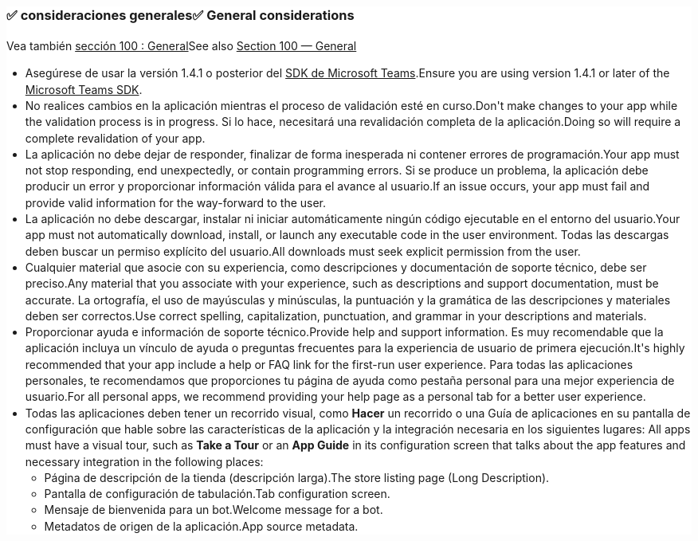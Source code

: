 ### <a name="9989-general-considerations"></a><span data-ttu-id="3b4c0-110">&#9989; consideraciones generales</span><span class="sxs-lookup"><span data-stu-id="3b4c0-110">&#9989; General considerations</span></span>

<span data-ttu-id="3b4c0-111">Vea también [sección 100 : General](/legal/marketplace/certification-policies#100-general)</span><span class="sxs-lookup"><span data-stu-id="3b4c0-111">See also [Section 100 — General](/legal/marketplace/certification-policies#100-general)</span></span>

* <span data-ttu-id="3b4c0-112">Asegúrese de usar la versión 1.4.1 o posterior del [SDK de Microsoft Teams](https://www.npmjs.com/package/@microsoft/teams-js).</span><span class="sxs-lookup"><span data-stu-id="3b4c0-112">Ensure you are using version 1.4.1 or later of the [Microsoft Teams SDK](https://www.npmjs.com/package/@microsoft/teams-js).</span></span>
* <span data-ttu-id="3b4c0-113">No realices cambios en la aplicación mientras el proceso de validación esté en curso.</span><span class="sxs-lookup"><span data-stu-id="3b4c0-113">Don't make changes to your app while the validation process is in progress.</span></span> <span data-ttu-id="3b4c0-114">Si lo hace, necesitará una revalidación completa de la aplicación.</span><span class="sxs-lookup"><span data-stu-id="3b4c0-114">Doing so will require a complete revalidation of your app.</span></span>
* <span data-ttu-id="3b4c0-115">La aplicación no debe dejar de responder, finalizar de forma inesperada ni contener errores de programación.</span><span class="sxs-lookup"><span data-stu-id="3b4c0-115">Your app must not stop responding, end unexpectedly, or contain programming errors.</span></span> <span data-ttu-id="3b4c0-116">Si se produce un problema, la aplicación debe producir un error y proporcionar información válida para el avance al usuario.</span><span class="sxs-lookup"><span data-stu-id="3b4c0-116">If an issue occurs, your app must fail and provide valid information for the way-forward to the user.</span></span>
* <span data-ttu-id="3b4c0-117">La aplicación no debe descargar, instalar ni iniciar automáticamente ningún código ejecutable en el entorno del usuario.</span><span class="sxs-lookup"><span data-stu-id="3b4c0-117">Your app must not automatically download, install, or launch any executable code in the user environment.</span></span> <span data-ttu-id="3b4c0-118">Todas las descargas deben buscar un permiso explícito del usuario.</span><span class="sxs-lookup"><span data-stu-id="3b4c0-118">All downloads must seek explicit permission from the user.</span></span>
* <span data-ttu-id="3b4c0-119">Cualquier material que asocie con su experiencia, como descripciones y documentación de soporte técnico, debe ser preciso.</span><span class="sxs-lookup"><span data-stu-id="3b4c0-119">Any material that you associate with your experience, such as descriptions and support documentation, must be accurate.</span></span> <span data-ttu-id="3b4c0-120">La ortografía, el uso de mayúsculas y minúsculas, la puntuación y la gramática de las descripciones y materiales deben ser correctos.</span><span class="sxs-lookup"><span data-stu-id="3b4c0-120">Use correct spelling, capitalization, punctuation, and grammar in your descriptions and materials.</span></span>
* <span data-ttu-id="3b4c0-121">Proporcionar ayuda e información de soporte técnico.</span><span class="sxs-lookup"><span data-stu-id="3b4c0-121">Provide help and support information.</span></span> <span data-ttu-id="3b4c0-122">Es muy recomendable que la aplicación incluya un vínculo de ayuda o preguntas frecuentes para la experiencia de usuario de primera ejecución.</span><span class="sxs-lookup"><span data-stu-id="3b4c0-122">It's highly recommended that your app include a help or FAQ link for the first-run user experience.</span></span> <span data-ttu-id="3b4c0-123">Para todas las aplicaciones personales, te recomendamos que proporciones tu página de ayuda como pestaña personal para una mejor experiencia de usuario.</span><span class="sxs-lookup"><span data-stu-id="3b4c0-123">For all personal apps, we recommend providing your help page as a personal tab for a better user experience.</span></span>
* <span data-ttu-id="3b4c0-124">Todas las aplicaciones deben tener un recorrido visual, como **Hacer** un recorrido o una Guía de aplicaciones en su pantalla de configuración que hable sobre las características de la aplicación y la integración necesaria en los siguientes lugares: </span><span class="sxs-lookup"><span data-stu-id="3b4c0-124">All apps must have a visual tour, such as **Take a Tour** or an **App Guide** in its configuration screen that talks about the app features and necessary integration in the following places:</span></span>
    * <span data-ttu-id="3b4c0-125">Página de descripción de la tienda (descripción larga).</span><span class="sxs-lookup"><span data-stu-id="3b4c0-125">The store listing page (Long Description).</span></span>
    * <span data-ttu-id="3b4c0-126">Pantalla de configuración de tabulación.</span><span class="sxs-lookup"><span data-stu-id="3b4c0-126">Tab configuration screen.</span></span>
    * <span data-ttu-id="3b4c0-127">Mensaje de bienvenida para un bot.</span><span class="sxs-lookup"><span data-stu-id="3b4c0-127">Welcome message for a bot.</span></span>
    * <span data-ttu-id="3b4c0-128">Metadatos de origen de la aplicación.</span><span class="sxs-lookup"><span data-stu-id="3b4c0-128">App source metadata.</span></span>